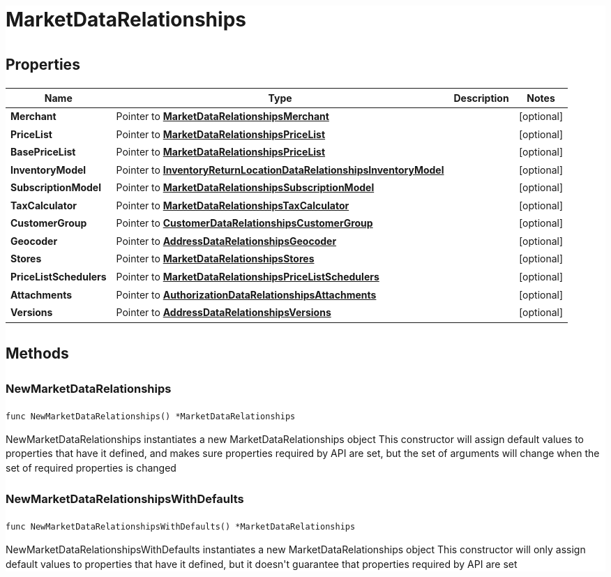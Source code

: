# MarketDataRelationships

## Properties

Name | Type | Description | Notes
------------ | ------------- | ------------- | -------------
**Merchant** | Pointer to [**MarketDataRelationshipsMerchant**](MarketDataRelationshipsMerchant.md) |  | [optional] 
**PriceList** | Pointer to [**MarketDataRelationshipsPriceList**](MarketDataRelationshipsPriceList.md) |  | [optional] 
**BasePriceList** | Pointer to [**MarketDataRelationshipsPriceList**](MarketDataRelationshipsPriceList.md) |  | [optional] 
**InventoryModel** | Pointer to [**InventoryReturnLocationDataRelationshipsInventoryModel**](InventoryReturnLocationDataRelationshipsInventoryModel.md) |  | [optional] 
**SubscriptionModel** | Pointer to [**MarketDataRelationshipsSubscriptionModel**](MarketDataRelationshipsSubscriptionModel.md) |  | [optional] 
**TaxCalculator** | Pointer to [**MarketDataRelationshipsTaxCalculator**](MarketDataRelationshipsTaxCalculator.md) |  | [optional] 
**CustomerGroup** | Pointer to [**CustomerDataRelationshipsCustomerGroup**](CustomerDataRelationshipsCustomerGroup.md) |  | [optional] 
**Geocoder** | Pointer to [**AddressDataRelationshipsGeocoder**](AddressDataRelationshipsGeocoder.md) |  | [optional] 
**Stores** | Pointer to [**MarketDataRelationshipsStores**](MarketDataRelationshipsStores.md) |  | [optional] 
**PriceListSchedulers** | Pointer to [**MarketDataRelationshipsPriceListSchedulers**](MarketDataRelationshipsPriceListSchedulers.md) |  | [optional] 
**Attachments** | Pointer to [**AuthorizationDataRelationshipsAttachments**](AuthorizationDataRelationshipsAttachments.md) |  | [optional] 
**Versions** | Pointer to [**AddressDataRelationshipsVersions**](AddressDataRelationshipsVersions.md) |  | [optional] 

## Methods

### NewMarketDataRelationships

`func NewMarketDataRelationships() *MarketDataRelationships`

NewMarketDataRelationships instantiates a new MarketDataRelationships object
This constructor will assign default values to properties that have it defined,
and makes sure properties required by API are set, but the set of arguments
will change when the set of required properties is changed

### NewMarketDataRelationshipsWithDefaults

`func NewMarketDataRelationshipsWithDefaults() *MarketDataRelationships`

NewMarketDataRelationshipsWithDefaults instantiates a new MarketDataRelationships object
This constructor will only assign default values to properties that have it defined,
but it doesn't guarantee that properties required by API are set
